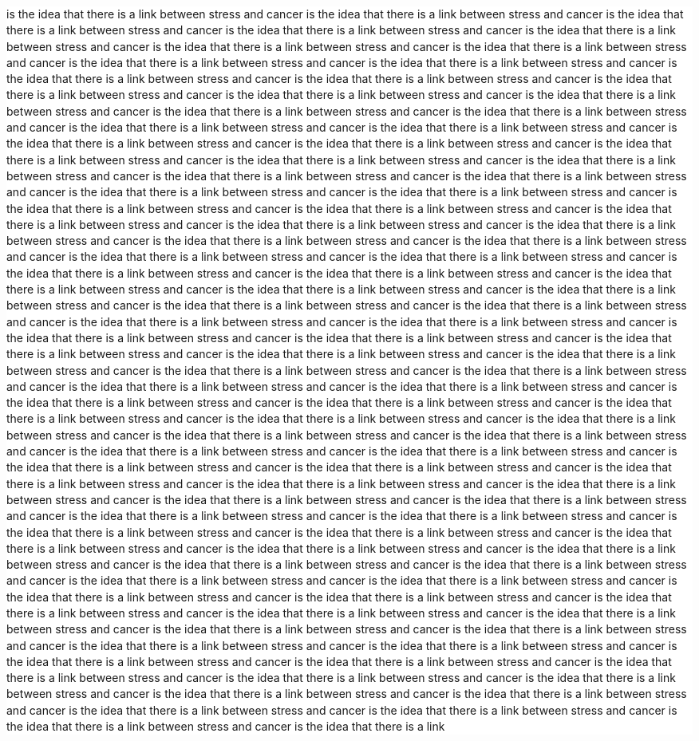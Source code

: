 is the idea that there is a link between stress and cancer is the idea that there is a link between stress and cancer is the idea that there is a link between stress and cancer is the idea that there is a link between stress and cancer is the idea that there is a link between stress and cancer is the idea that there is a link between stress and cancer is the idea that there is a link between stress and cancer is the idea that there is a link between stress and cancer is the idea that there is a link between stress and cancer is the idea that there is a link between stress and cancer is the idea that there is a link between stress and cancer is the idea that there is a link between stress and cancer is the idea that there is a link between stress and cancer is the idea that there is a link between stress and cancer is the idea that there is a link between stress and cancer is the idea that there is a link between stress and cancer is the idea that there is a link between stress and cancer is the idea that there is a link between stress and cancer is the idea that there is a link between stress and cancer is the idea that there is a link between stress and cancer is the idea that there is a link between stress and cancer is the idea that there is a link between stress and cancer is the idea that there is a link between stress and cancer is the idea that there is a link between stress and cancer is the idea that there is a link between stress and cancer is the idea that there is a link between stress and cancer is the idea that there is a link between stress and cancer is the idea that there is a link between stress and cancer is the idea that there is a link between stress and cancer is the idea that there is a link between stress and cancer is the idea that there is a link between stress and cancer is the idea that there is a link between stress and cancer is the idea that there is a link between stress and cancer is the idea that there is a link between stress and cancer is the idea that there is a link between stress and cancer is the idea that there is a link between stress and cancer is the idea that there is a link between stress and cancer is the idea that there is a link between stress and cancer is the idea that there is a link between stress and cancer is the idea that there is a link between stress and cancer is the idea that there is a link between stress and cancer is the idea that there is a link between stress and cancer is the idea that there is a link between stress and cancer is the idea that there is a link between stress and cancer is the idea that there is a link between stress and cancer is the idea that there is a link between stress and cancer is the idea that there is a link between stress and cancer is the idea that there is a link between stress and cancer is the idea that there is a link between stress and cancer is the idea that there is a link between stress and cancer is the idea that there is a link between stress and cancer is the idea that there is a link between stress and cancer is the idea that there is a link between stress and cancer is the idea that there is a link between stress and cancer is the idea that there is a link between stress and cancer is the idea that there is a link between stress and cancer is the idea that there is a link between stress and cancer is the idea that there is a link between stress and cancer is the idea that there is a link between stress and cancer is the idea that there is a link between stress and cancer is the idea that there is a link between stress and cancer is the idea that there is a link between stress and cancer is the idea that there is a link between stress and cancer is the idea that there is a link between stress and cancer is the idea that there is a link between stress and cancer is the idea that there is a link between stress and cancer is the idea that there is a link between stress and cancer is the idea that there is a link between stress and cancer is the idea that there is a link between stress and cancer is the idea that there is a link between stress and cancer is the idea that there is a link between stress and cancer is the idea that there is a link between stress and cancer is the idea that there is a link between stress and cancer is the idea that there is a link between stress and cancer is the idea that there is a link between stress and cancer is the idea that there is a link between stress and cancer is the idea that there is a link between stress and cancer is the idea that there is a link between stress and cancer is the idea that there is a link between stress and cancer is the idea that there is a link between stress and cancer is the idea that there is a link between stress and cancer is the idea that there is a link between stress and cancer is the idea that there is a link between stress and cancer is the idea that there is a link between stress and cancer is the idea that there is a link between stress and cancer is the idea that there is a link between stress and cancer is the idea that there is a link between stress and cancer is the idea that there is a link between stress and cancer is the idea that there is a link between stress and cancer is the idea that there is a link between stress and cancer is the idea that there is a link between stress and cancer is the idea that there is a link between stress and cancer is the idea that there is a link between stress and cancer is the idea that there is a link between stress and cancer is the idea that there is a link between stress and cancer is the idea that there is a link between stress and cancer is the idea that there is a link between stress and cancer is the idea that there is a link between stress and cancer is the idea that there is a link between stress and cancer is the idea that there is a link between stress and cancer is the idea that there is a link